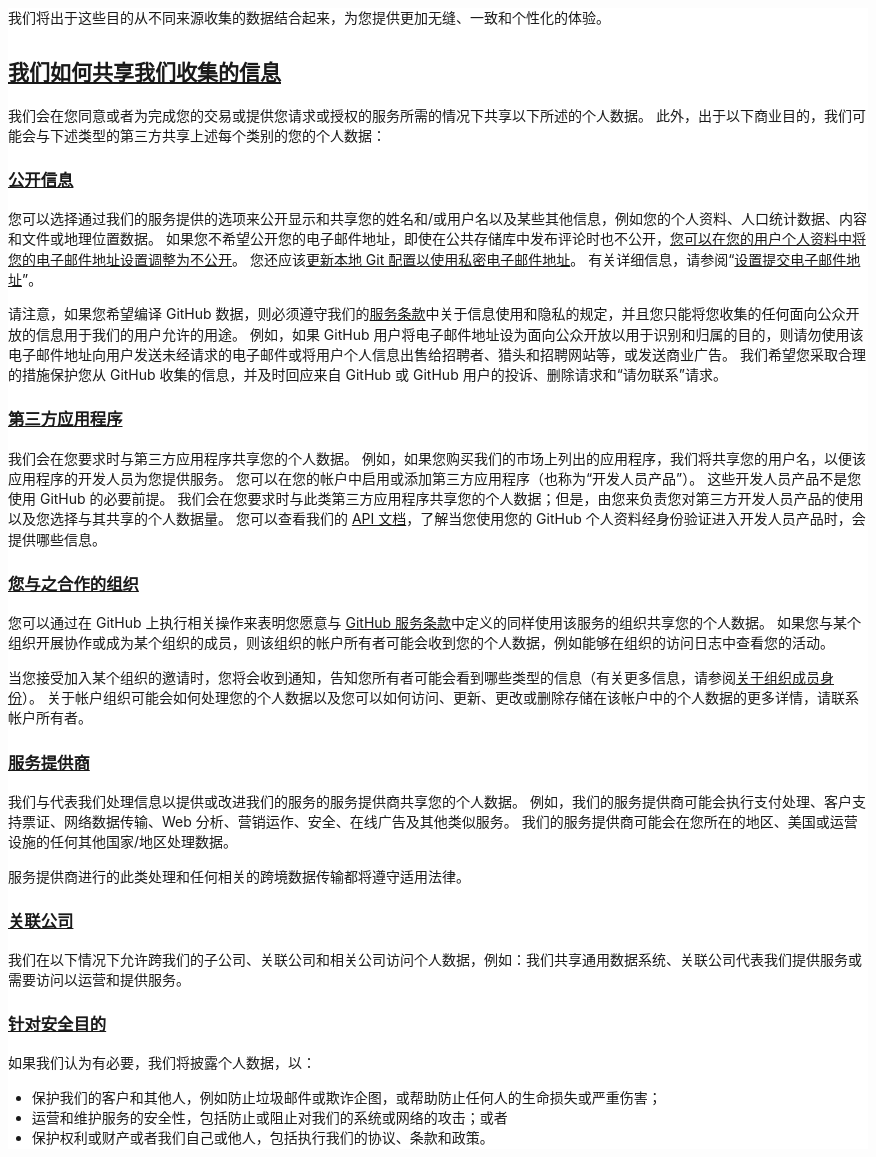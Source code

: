 我们将出于这些目的从不同来源收集的数据结合起来，为您提供更加无缝、一致和个性化的体验。

[我们如何共享我们收集的信息](#how-we-share-the-information-we-collect)
----------

我们会在您同意或者为完成您的交易或提供您请求或授权的服务所需的情况下共享以下所述的个人数据。 此外，出于以下商业目的，我们可能会与下述类型的第三方共享上述每个类别的您的个人数据：

### [公开信息](#public-information) ###

您可以选择通过我们的服务提供的选项来公开显示和共享您的姓名和/或用户名以及某些其他信息，例如您的个人资料、人口统计数据、内容和文件或地理位置数据。 如果您不希望公开您的电子邮件地址，即使在公共存储库中发布评论时也不公开，[您可以在您的用户个人资料中将您的电子邮件地址设置调整为不公开](https://github.com/settings/emails)。 您还应该[更新本地 Git 配置以使用私密电子邮件地址](/zh/account-and-profile/setting-up-and-managing-your-personal-account-on-github/managing-email-preferences/setting-your-commit-email-address)。 有关详细信息，请参阅“[设置提交电子邮件地址](/zh/account-and-profile/setting-up-and-managing-your-personal-account-on-github/managing-email-preferences/setting-your-commit-email-address)”。

请注意，如果您希望编译 GitHub 数据，则必须遵守我们的[服务条款](/zh/site-policy/github-terms/github-terms-of-service)中关于信息使用和隐私的规定，并且您只能将您收集的任何面向公众开放的信息用于我们的用户允许的用途。 例如，如果 GitHub 用户将电子邮件地址设为面向公众开放以用于识别和归属的目的，则请勿使用该电子邮件地址向用户发送未经请求的电子邮件或将用户个人信息出售给招聘者、猎头和招聘网站等，或发送商业广告。 我们希望您采取合理的措施保护您从 GitHub 收集的信息，并及时回应来自 GitHub 或 GitHub 用户的投诉、删除请求和“请勿联系”请求。

### [第三方应用程序](#third-party-applications) ###

我们会在您要求时与第三方应用程序共享您的个人数据。 例如，如果您购买我们的市场上列出的应用程序，我们将共享您的用户名，以便该应用程序的开发人员为您提供服务。 您可以在您的帐户中启用或添加第三方应用程序（也称为“开发人员产品”）。 这些开发人员产品不是您使用 GitHub 的必要前提。 我们会在您要求时与此类第三方应用程序共享您的个人数据；但是，由您来负责您对第三方开发人员产品的使用以及您选择与其共享的个人数据量。 您可以查看我们的 [API 文档](/zh/rest/users)，了解当您使用您的 GitHub 个人资料经身份验证进入开发人员产品时，会提供哪些信息。

### [您与之合作的组织](#organizations-with-which-you-engage) ###

您可以通过在 GitHub 上执行相关操作来表明您愿意与 [GitHub 服务条款](/zh/site-policy/github-terms/github-terms-of-service)中定义的同样使用该服务的组织共享您的个人数据。 如果您与某个组织开展协作或成为某个组织的成员，则该组织的帐户所有者可能会收到您的个人数据，例如能够在组织的访问日志中查看您的活动。

当您接受加入某个组织的邀请时，您将会收到通知，告知您所有者可能会看到哪些类型的信息（有关更多信息，请参阅[关于组织成员身份](/zh/account-and-profile/setting-up-and-managing-your-personal-account-on-github/managing-your-membership-in-organizations/about-organization-membership)）。 关于帐户组织可能会如何处理您的个人数据以及您可以如何访问、更新、更改或删除存储在该帐户中的个人数据的更多详情，请联系帐户所有者。

### [服务提供商](#service-providers) ###

我们与代表我们处理信息以提供或改进我们的服务的服务提供商共享您的个人数据。 例如，我们的服务提供商可能会执行支付处理、客户支持票证、网络数据传输、Web 分析、营销运作、安全、在线广告及其他类似服务。 我们的服务提供商可能会在您所在的地区、美国或运营设施的任何其他国家/地区处理数据。

服务提供商进行的此类处理和任何相关的跨境数据传输都将遵守适用法律。

### [关联公司](#affiliates) ###

我们在以下情况下允许跨我们的子公司、关联公司和相关公司访问个人数据，例如：我们共享通用数据系统、关联公司代表我们提供服务或需要访问以运营和提供服务。

### [针对安全目的](#for-security-purposes) ###

如果我们认为有必要，我们将披露个人数据，以：

* 保护我们的客户和其他人，例如防止垃圾邮件或欺诈企图，或帮助防止任何人的生命损失或严重伤害；
* 运营和维护服务的安全性，包括防止或阻止对我们的系统或网络的攻击；或者
* 保护权利或财产或者我们自己或他人，包括执行我们的协议、条款和政策。
